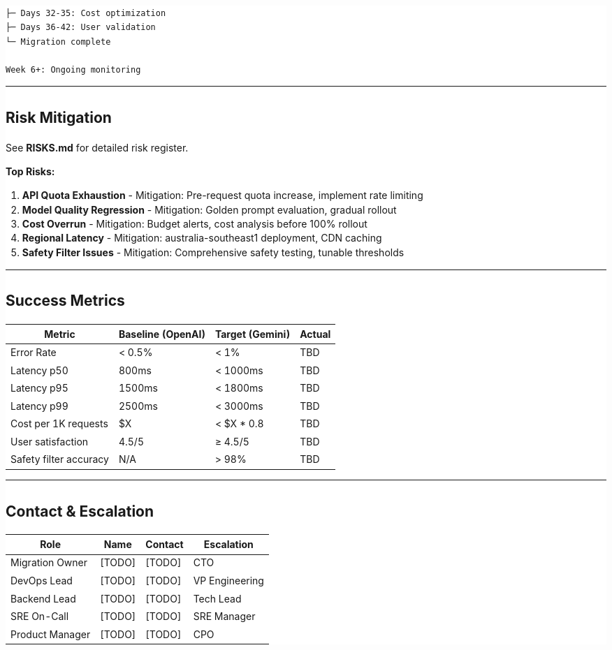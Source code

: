 ```
├─ Days 32-35: Cost optimization
├─ Days 36-42: User validation
└─ Migration complete

Week 6+: Ongoing monitoring
```

---

## Risk Mitigation

See **RISKS.md** for detailed risk register.

**Top Risks:**
1. **API Quota Exhaustion** - Mitigation: Pre-request quota increase, implement rate limiting
2. **Model Quality Regression** - Mitigation: Golden prompt evaluation, gradual rollout
3. **Cost Overrun** - Mitigation: Budget alerts, cost analysis before 100% rollout
4. **Regional Latency** - Mitigation: australia-southeast1 deployment, CDN caching
5. **Safety Filter Issues** - Mitigation: Comprehensive safety testing, tunable thresholds

---

## Success Metrics

| Metric | Baseline (OpenAI) | Target (Gemini) | Actual |
|--------|------------------|-----------------|--------|
| Error Rate | < 0.5% | < 1% | TBD |
| Latency p50 | 800ms | < 1000ms | TBD |
| Latency p95 | 1500ms | < 1800ms | TBD |
| Latency p99 | 2500ms | < 3000ms | TBD |
| Cost per 1K requests | $X | < $X * 0.8 | TBD |
| User satisfaction | 4.5/5 | ≥ 4.5/5 | TBD |
| Safety filter accuracy | N/A | > 98% | TBD |

---

## Contact & Escalation

| Role | Name | Contact | Escalation |
|------|------|---------|-----------|
| Migration Owner | [TODO] | [TODO] | CTO |
| DevOps Lead | [TODO] | [TODO] | VP Engineering |
| Backend Lead | [TODO] | [TODO] | Tech Lead |
| SRE On-Call | [TODO] | [TODO] | SRE Manager |
| Product Manager | [TODO] | [TODO] | CPO |
